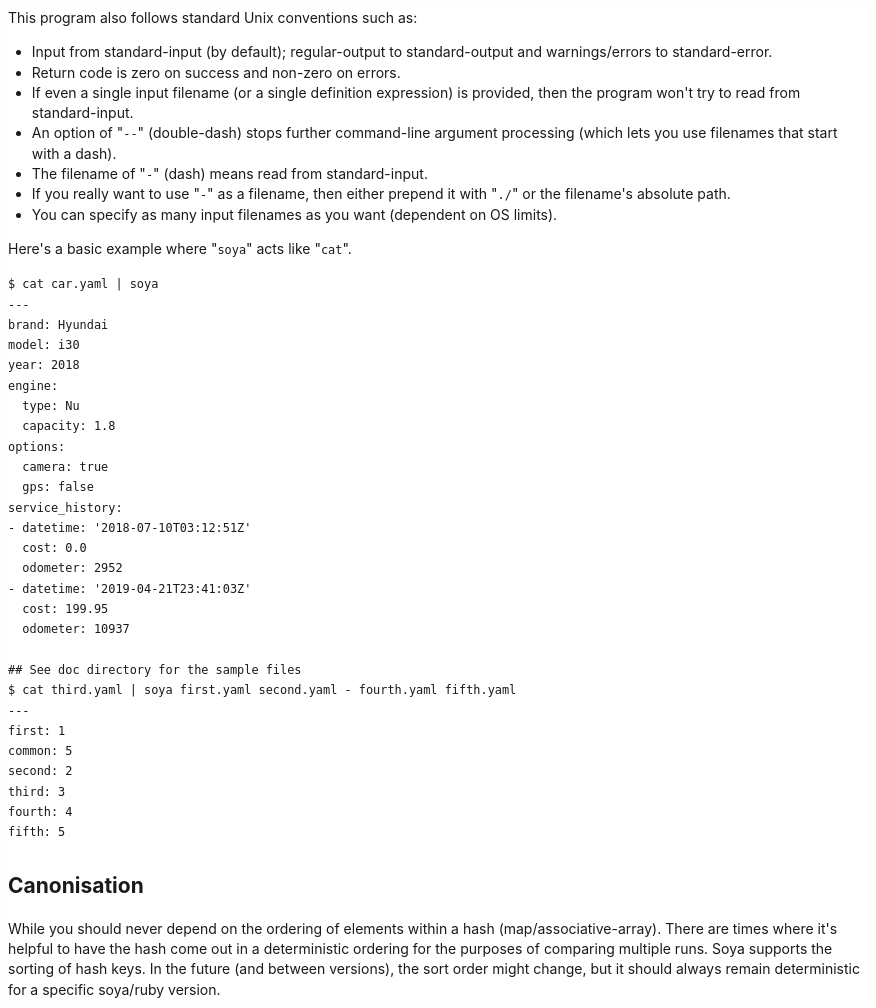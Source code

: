 This program also follows standard Unix conventions such as:

- Input from standard-input (by default); regular-output to standard-output and warnings/errors to standard-error.
- Return code is zero on success and non-zero on errors.
- If even a single input filename (or a single definition expression) is provided, then the program won't try to read from standard-input.
- An option of "`--`" (double-dash) stops further command-line argument processing (which lets you use filenames that start with a dash).
- The filename of "`-`" (dash) means read from standard-input.
- If you really want to use "`-`" as a filename, then either prepend it  with "`./`" or the filename's absolute path.
- You can specify as many input filenames as you want (dependent on OS limits).

Here's a basic example where "`soya`" acts like "`cat`".

    $ cat car.yaml | soya
    ---
    brand: Hyundai
    model: i30
    year: 2018
    engine:
      type: Nu
      capacity: 1.8
    options:
      camera: true
      gps: false
    service_history:
    - datetime: '2018-07-10T03:12:51Z'
      cost: 0.0
      odometer: 2952
    - datetime: '2019-04-21T23:41:03Z'
      cost: 199.95
      odometer: 10937

    ## See doc directory for the sample files
    $ cat third.yaml | soya first.yaml second.yaml - fourth.yaml fifth.yaml
    ---
    first: 1
    common: 5
    second: 2
    third: 3
    fourth: 4
    fifth: 5

## Canonisation

While you should never depend on the ordering of elements within a hash (map/associative-array). There are times where it's helpful
to have the hash come out in a deterministic ordering for the purposes of comparing multiple runs. Soya supports the sorting of
hash keys. In the future (and between versions), the sort order might change, but it should always remain deterministic for a
specific soya/ruby version.
